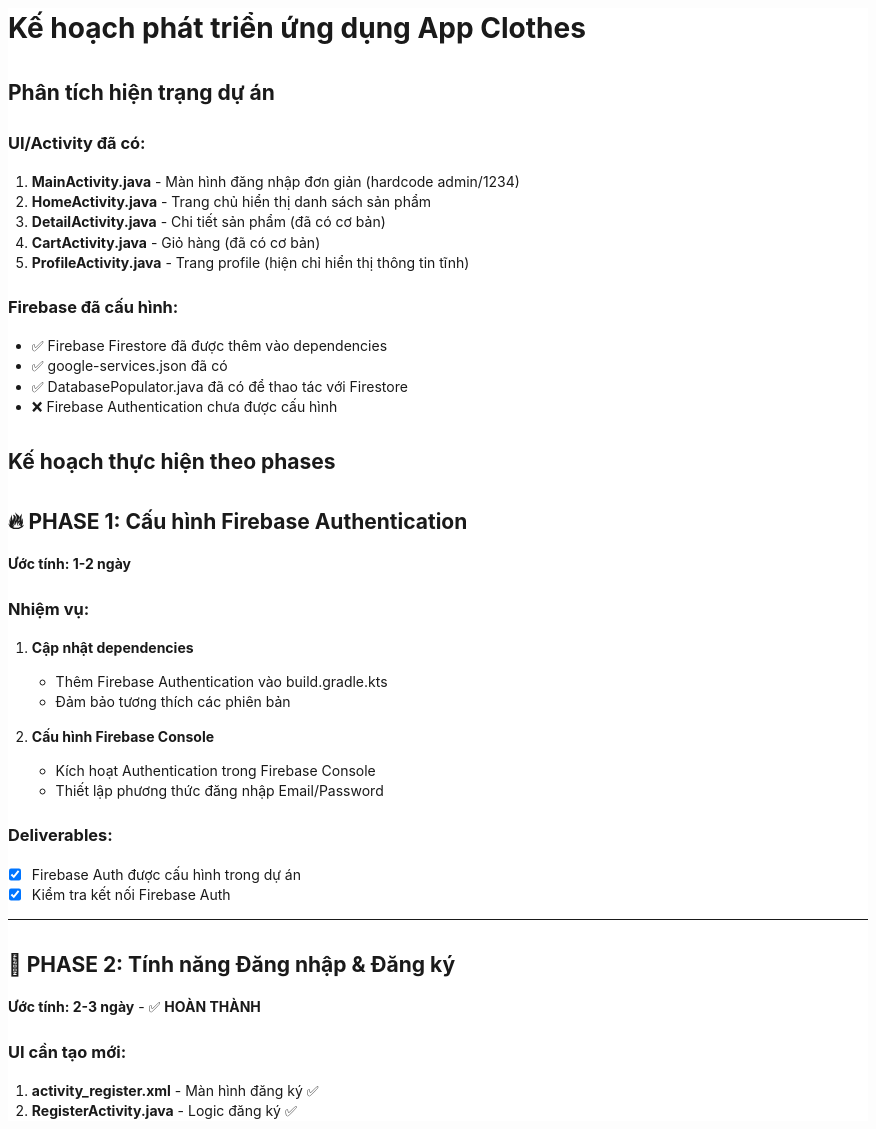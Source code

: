 # Kế hoạch phát triển ứng dụng App Clothes

## Phân tích hiện trạng dự án

### UI/Activity đã có:

1. **MainActivity.java** - Màn hình đăng nhập đơn giản (hardcode admin/1234)
2. **HomeActivity.java** - Trang chủ hiển thị danh sách sản phẩm
3. **DetailActivity.java** - Chi tiết sản phẩm (đã có cơ bản)
4. **CartActivity.java** - Giỏ hàng (đã có cơ bản)
5. **ProfileActivity.java** - Trang profile (hiện chỉ hiển thị thông tin tĩnh)

### Firebase đã cấu hình:

- ✅ Firebase Firestore đã được thêm vào dependencies
- ✅ google-services.json đã có
- ✅ DatabasePopulator.java đã có để thao tác với Firestore
- ❌ Firebase Authentication chưa được cấu hình

## Kế hoạch thực hiện theo phases

## 🔥 PHASE 1: Cấu hình Firebase Authentication

**Ước tính: 1-2 ngày**

### Nhiệm vụ:

1. **Cập nhật dependencies**

   - Thêm Firebase Authentication vào build.gradle.kts
   - Đảm bảo tương thích các phiên bản

2. **Cấu hình Firebase Console**
   - Kích hoạt Authentication trong Firebase Console
   - Thiết lập phương thức đăng nhập Email/Password

### Deliverables:

- [x] Firebase Auth được cấu hình trong dự án
- [x] Kiểm tra kết nối Firebase Auth

---

## 🔐 PHASE 2: Tính năng Đăng nhập & Đăng ký

**Ước tính: 2-3 ngày** - ✅ **HOÀN THÀNH**

### UI cần tạo mới:

1. **activity_register.xml** - Màn hình đăng ký ✅
2. **RegisterActivity.java** - Logic đăng ký ✅
